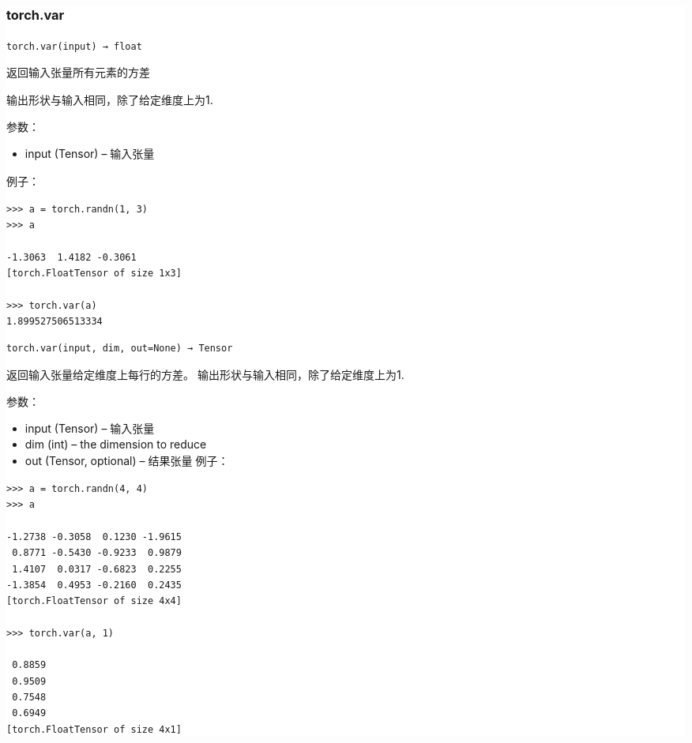 ### torch.var

```
torch.var(input) → float

```

返回输入张量所有元素的方差

输出形状与输入相同，除了给定维度上为1.

参数：

*   input (Tensor) – 输入张量

例子：

```
>>> a = torch.randn(1, 3)
>>> a

-1.3063  1.4182 -0.3061
[torch.FloatTensor of size 1x3]

>>> torch.var(a)
1.899527506513334

```

```
torch.var(input, dim, out=None) → Tensor

```

返回输入张量给定维度上每行的方差。 输出形状与输入相同，除了给定维度上为1.

参数：

*   input (Tensor) – 输入张量
*   dim (int) – the dimension to reduce
*   out (Tensor, optional) – 结果张量 例子：

```
>>> a = torch.randn(4, 4)
>>> a

-1.2738 -0.3058  0.1230 -1.9615
 0.8771 -0.5430 -0.9233  0.9879
 1.4107  0.0317 -0.6823  0.2255
-1.3854  0.4953 -0.2160  0.2435
[torch.FloatTensor of size 4x4]

>>> torch.var(a, 1)

 0.8859
 0.9509
 0.7548
 0.6949
[torch.FloatTensor of size 4x1]

```
